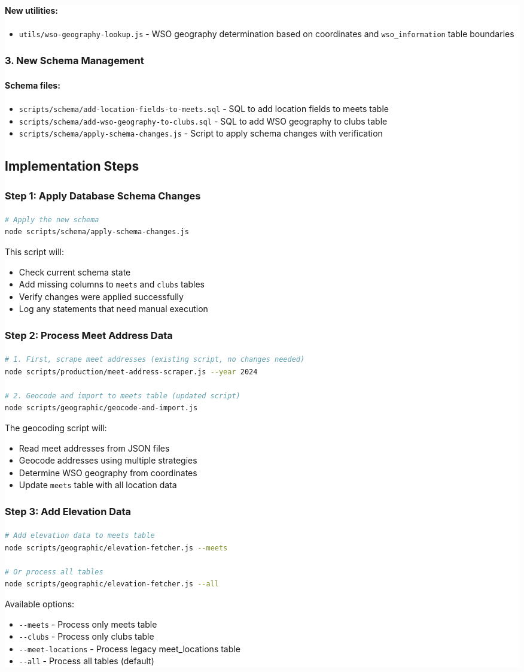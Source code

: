 #### New utilities:
- `utils/wso-geography-lookup.js` - WSO geography determination based on coordinates and `wso_information` table boundaries

### 3. New Schema Management

#### Schema files:
- `scripts/schema/add-location-fields-to-meets.sql` - SQL to add location fields to meets table
- `scripts/schema/add-wso-geography-to-clubs.sql` - SQL to add WSO geography to clubs table
- `scripts/schema/apply-schema-changes.js` - Script to apply schema changes with verification

## Implementation Steps

### Step 1: Apply Database Schema Changes

```bash
# Apply the new schema
node scripts/schema/apply-schema-changes.js
```

This script will:
- Check current schema state
- Add missing columns to `meets` and `clubs` tables
- Verify changes were applied successfully
- Log any statements that need manual execution

### Step 2: Process Meet Address Data

```bash
# 1. First, scrape meet addresses (existing script, no changes needed)
node scripts/production/meet-address-scraper.js --year 2024

# 2. Geocode and import to meets table (updated script)
node scripts/geographic/geocode-and-import.js
```

The geocoding script will:
- Read meet addresses from JSON files
- Geocode addresses using multiple strategies
- Determine WSO geography from coordinates
- Update `meets` table with all location data

### Step 3: Add Elevation Data

```bash
# Add elevation data to meets table
node scripts/geographic/elevation-fetcher.js --meets

# Or process all tables
node scripts/geographic/elevation-fetcher.js --all
```

Available options:
- `--meets` - Process only meets table
- `--clubs` - Process only clubs table  
- `--meet-locations` - Process legacy meet_locations table
- `--all` - Process all tables (default)
